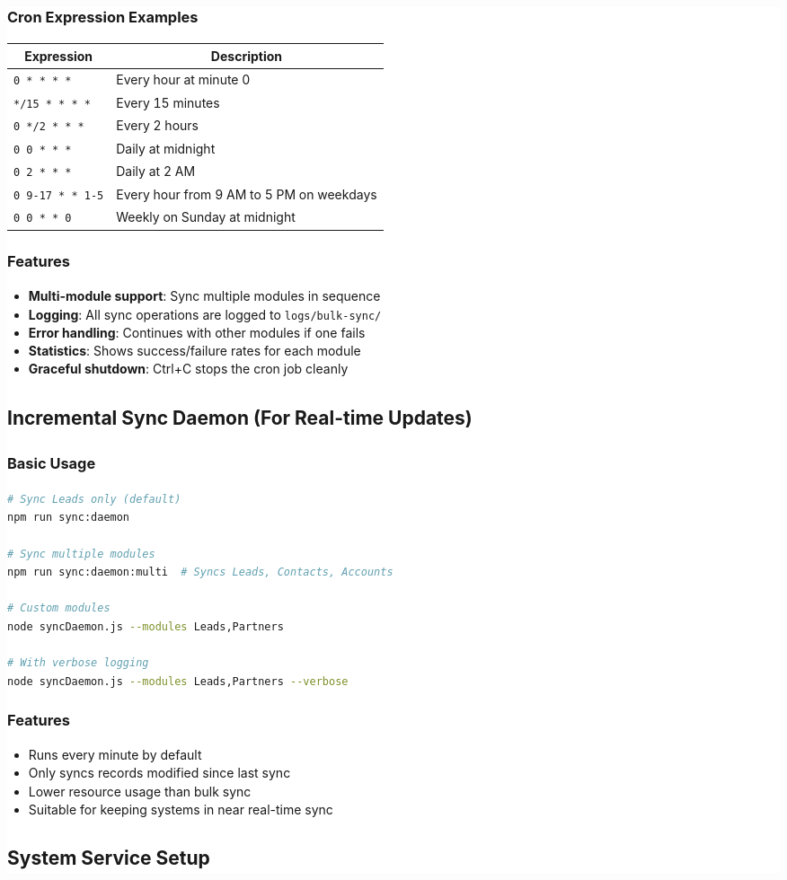 ### Cron Expression Examples

| Expression | Description |
|------------|-------------|
| `0 * * * *` | Every hour at minute 0 |
| `*/15 * * * *` | Every 15 minutes |
| `0 */2 * * *` | Every 2 hours |
| `0 0 * * *` | Daily at midnight |
| `0 2 * * *` | Daily at 2 AM |
| `0 9-17 * * 1-5` | Every hour from 9 AM to 5 PM on weekdays |
| `0 0 * * 0` | Weekly on Sunday at midnight |

### Features

- **Multi-module support**: Sync multiple modules in sequence
- **Logging**: All sync operations are logged to `logs/bulk-sync/`
- **Error handling**: Continues with other modules if one fails
- **Statistics**: Shows success/failure rates for each module
- **Graceful shutdown**: Ctrl+C stops the cron job cleanly

## Incremental Sync Daemon (For Real-time Updates)

### Basic Usage

```bash
# Sync Leads only (default)
npm run sync:daemon

# Sync multiple modules
npm run sync:daemon:multi  # Syncs Leads, Contacts, Accounts

# Custom modules
node syncDaemon.js --modules Leads,Partners

# With verbose logging
node syncDaemon.js --modules Leads,Partners --verbose
```

### Features

- Runs every minute by default
- Only syncs records modified since last sync
- Lower resource usage than bulk sync
- Suitable for keeping systems in near real-time sync

## System Service Setup
